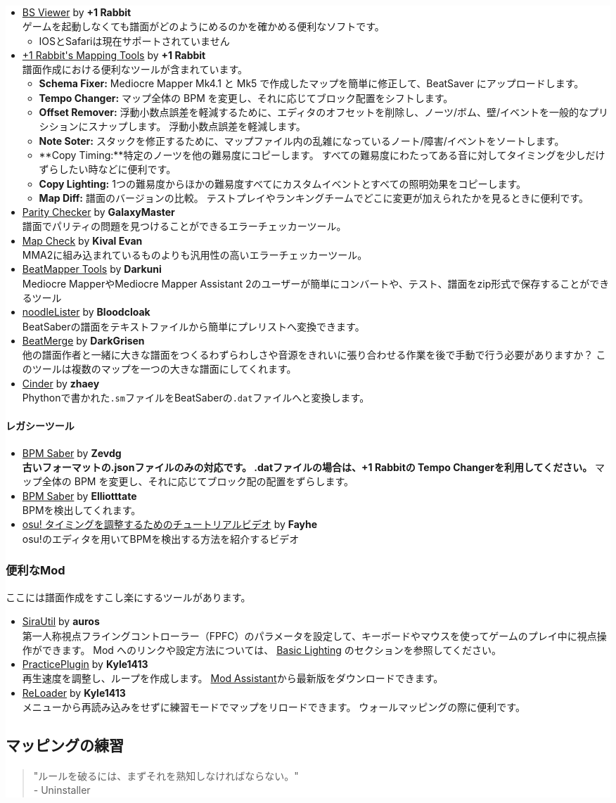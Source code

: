 * [BS Viewer](https://skystudioapps.com/bs-viewer/) by **+1 Rabbit**  
  ゲームを起動しなくても譜面がどのようにめるのかを確かめる便利なソフトです。
  * IOSとSafariは現在サポートされていません
* [+1 Rabbit's Mapping Tools](https://skystudioapps.com/mapping-tools/) by **+1 Rabbit**  
  譜面作成における便利なツールが含まれています。
  * **Schema Fixer:** Mediocre Mapper Mk4.1 と Mk5 で作成したマップを簡単に修正して、BeatSaver にアップロードします。
  * **Tempo Changer:** マップ全体の BPM を変更し、それに応じてブロック配置をシフトします。
  * **Offset Remover:** 浮動小数点誤差を軽減するために、エディタのオフセットを削除し、ノーツ/ボム、壁/イベントを一般的なプリシションにスナップします。 浮動小数点誤差を軽減します。
  * **Note Soter:** スタックを修正するために、マップファイル内の乱雑になっているノート/障害/イベントをソートします。
  * **Copy Timing:**特定のノーツを他の難易度にコピーします。 すべての難易度にわたってある音に対してタイミングを少しだけずらしたい時などに便利です。
  * **Copy Lighting:** 1つの難易度からほかの難易度すべてにカスタムイベントとすべての照明効果をコピーします。
  * **Map Diff:** 譜面のバージョンの比較。 テストプレイやランキングチームでどこに変更が加えられたかを見るときに便利です。
* [Parity Checker](https://galaxymaster2.github.io/bs-parity/) by **GalaxyMaster**  
  譜面でパリティの問題を見つけることができるエラーチェッカーツール。
* [Map Check](https://kivalevan.github.io/BeatSaber-MapCheck/) by **Kival Evan**  
  MMA2に組み込まれているものよりも汎用性の高いエラーチェッカーツール。
* [BeatMapper Tools](https://mappers.beatmappertools.com/) by **Darkuni**  
  Mediocre MapperやMediocre Mapper Assistant 2のユーザーが簡単にコンバートや、テスト、譜面をzip形式で保存することができるツール
* [noodleLister](https://github.com/bloodcloak/noodleLister#readme) by **Bloodcloak**  
  BeatSaberの譜面をテキストファイルから簡単にプレリストへ変換できます。
* [BeatMerge](https://github.com/ZelonGames/BeatMerge#readme) by **DarkGrisen**  
  他の譜面作者と一緒に大きな譜面をつくるわずらわしさや音源をきれいに張り合わせる作業を後で手動で行う必要がありますか？ このツールは複数のマップを一つの大きな譜面にしてくれます。
* [Cinder](https://github.com/zhaey/cinder#readme) by **zhaey**  
  Phythonで書かれた`.sm`ファイルをBeatSaberの`.dat`ファイルへと変換します。

#### レガシーツール

* [BPM Saber](https://github.com/zevdg/bpm-saber#readme) by **Zevdg**  
  **古いフォーマットの.jsonファイルのみの対応です。 .datファイルの場合は、+1 Rabbitの Tempo Changerを利用してください。** マップ全体の BPM を変更し、それに応じてブロック配の配置をずらします。
* [BPM Saber](https://bsaber.com/bpmsaber/) by **Elliotttate**  
  BPMを検出してくれます。
* [osu! タイミングを調整するためのチュートリアルビデオ](https://www.youtube.com/watch?v=nIX0koHzW8c&t) by **Fayhe**  
  osu!のエディタを用いてBPMを検出する方法を紹介するビデオ

### 便利なMod
ここには譜面作成をすこし楽にするツールがあります。

* [SiraUtil](./basic-lighting.md#in-game-with-fpfc) by **auros**  
  第一人称視点フライングコントローラー（FPFC）のパラメータを設定して、キーボードやマウスを使ってゲームのプレイ中に視点操作ができます。 Mod へのリンクや設定方法については、 [Basic Lighting](./basic-lighting.md#in-game-with-fpfc) のセクションを参照してください。
* [PracticePlugin](https://github.com/Kylemc1413/PracticePlugin) by **Kyle1413**  
  再生速度を調整し、ループを作成します。  [Mod Assistant](https://github.com/Assistant/ModAssistant#readme)から最新版をダウンロードできます。
* [ReLoader](https://github.com/Kylemc1413/ReLoader) by **Kyle1413**  
  メニューから再読み込みをせずに練習モードでマップをリロードできます。 ウォールマッピングの際に便利です。

## マッピングの練習
> "ルールを破るには、まずそれを熟知しなければならない。"  
> \- Uninstaller
